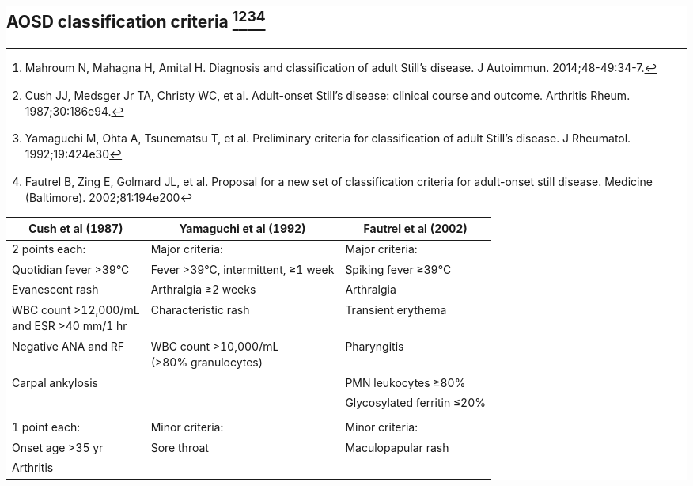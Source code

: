 ## AOSD classification criteria [^1][^2][^3][^4]

<table>
<thead>
  <tr>
    <th>Cush et al (1987)</th>
    <th>Yamaguchi et al (1992)</th>
    <th>Fautrel et al (2002)</th>
  </tr>
</thead>
<tbody>
  <tr>
    <td>2 points each:</td>
    <td>Major criteria:</td>
    <td>Major criteria:</td>
  </tr>
  <tr>
    <td>Quotidian fever &gt;39°C</td>
    <td>Fever &gt;39°C, intermittent, ≥1 week</td>
    <td>Spiking fever ≥39°C</td>
  </tr>
  <tr>
    <td>Evanescent rash</td>
    <td>Arthralgia ≥2 weeks</td>
    <td>Arthralgia</td>
  </tr>
  <tr>
    <td>WBC count &gt;12,000/mL <br>and ESR &gt;40 mm/1 hr</td>
    <td>Characteristic rash</td>
    <td>Transient erythema</td>
  </tr>
  <tr>
    <td>Negative ANA and RF</td>
    <td>WBC count &gt;10,000/mL <br> (&gt;80% granulocytes)</td>
    <td>Pharyngitis</td>
  </tr>
  <tr>
    <td>Carpal ankylosis</td>
    <td></td>
    <td>PMN leukocytes ≥80%</td>
  </tr>
  <tr>
    <td></td>
    <td></td>
    <td>Glycosylated ferritin ≤20%</td>
  </tr>
  <tr>
    <td></td>
    <td></td>
    <td></td>
  </tr>
  <tr>
    <td>1 point each:</td>
    <td>Minor criteria:</td>
    <td>Minor criteria:</td>
  </tr>
  <tr>
    <td>Onset age &gt;35 yr</td>
    <td>Sore throat</td>
    <td>Maculopapular rash</td>
  </tr>
  <tr>
    <td>Arthritis</td>

[^1]:  Mahroum N, Mahagna H, Amital H. Diagnosis and classification of adult Still’s disease. J Autoimmun. 2014;48-49:34-7.
[^2]: Cush JJ, Medsger Jr TA, Christy WC, et al. Adult-onset Still’s disease: clinical course and outcome. Arthritis Rheum. 1987;30:186e94.
[^3]: Yamaguchi M, Ohta A, Tsunematsu T, et al. Preliminary criteria for classification of adult Still’s disease. J Rheumatol. 1992;19:424e30 
[^4]: Fautrel B, Zing E, Golmard JL, et al. Proposal for a new set of classification criteria for adult-onset still disease. Medicine (Baltimore). 2002;81:194e200
[^5]: Miyakis S, Lockshin MD, Atsumi T, et al. International consensus statement on an update of the classification criteria for definite antiphospholipid syndrome (APS). J Thromb Haemost. 2006;4:295-306.